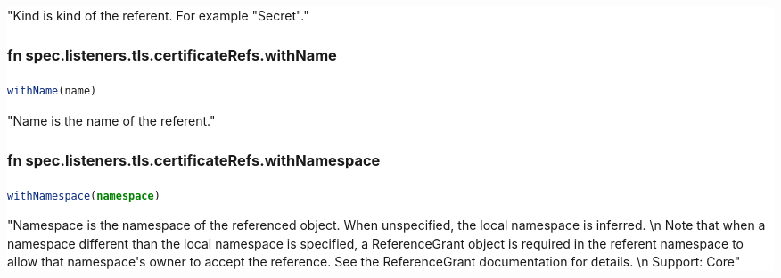 "Kind is kind of the referent. For example \"Secret\"."

### fn spec.listeners.tls.certificateRefs.withName

```ts
withName(name)
```

"Name is the name of the referent."

### fn spec.listeners.tls.certificateRefs.withNamespace

```ts
withNamespace(namespace)
```

"Namespace is the namespace of the referenced object. When unspecified, the local namespace is inferred. \n Note that when a namespace different than the local namespace is specified, a ReferenceGrant object is required in the referent namespace to allow that namespace's owner to accept the reference. See the ReferenceGrant documentation for details. \n Support: Core"
